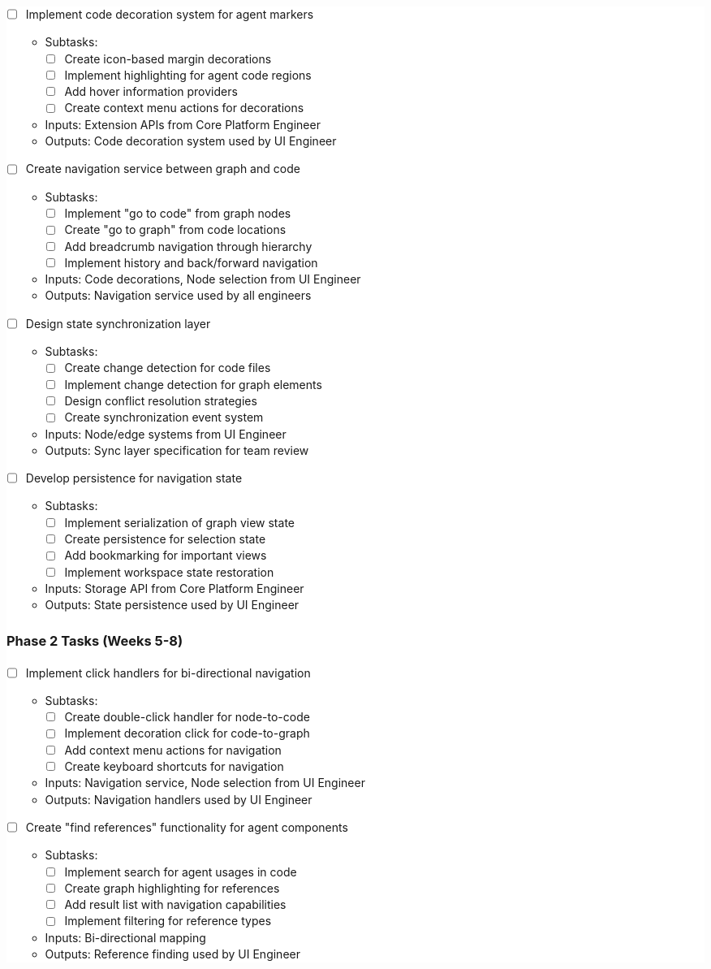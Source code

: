 - [ ] Implement code decoration system for agent markers
  - Subtasks:
    - [ ] Create icon-based margin decorations
    - [ ] Implement highlighting for agent code regions
    - [ ] Add hover information providers
    - [ ] Create context menu actions for decorations
  - Inputs: Extension APIs from Core Platform Engineer
  - Outputs: Code decoration system used by UI Engineer

- [ ] Create navigation service between graph and code
  - Subtasks:
    - [ ] Implement "go to code" from graph nodes
    - [ ] Create "go to graph" from code locations
    - [ ] Add breadcrumb navigation through hierarchy
    - [ ] Implement history and back/forward navigation
  - Inputs: Code decorations, Node selection from UI Engineer
  - Outputs: Navigation service used by all engineers

- [ ] Design state synchronization layer
  - Subtasks:
    - [ ] Create change detection for code files
    - [ ] Implement change detection for graph elements
    - [ ] Design conflict resolution strategies
    - [ ] Create synchronization event system
  - Inputs: Node/edge systems from UI Engineer
  - Outputs: Sync layer specification for team review

- [ ] Develop persistence for navigation state
  - Subtasks:
    - [ ] Implement serialization of graph view state
    - [ ] Create persistence for selection state
    - [ ] Add bookmarking for important views
    - [ ] Implement workspace state restoration
  - Inputs: Storage API from Core Platform Engineer
  - Outputs: State persistence used by UI Engineer

### Phase 2 Tasks (Weeks 5-8)
- [ ] Implement click handlers for bi-directional navigation
  - Subtasks:
    - [ ] Create double-click handler for node-to-code
    - [ ] Implement decoration click for code-to-graph
    - [ ] Add context menu actions for navigation
    - [ ] Create keyboard shortcuts for navigation
  - Inputs: Navigation service, Node selection from UI Engineer
  - Outputs: Navigation handlers used by UI Engineer

- [ ] Create "find references" functionality for agent components
  - Subtasks:
    - [ ] Implement search for agent usages in code
    - [ ] Create graph highlighting for references
    - [ ] Add result list with navigation capabilities
    - [ ] Implement filtering for reference types
  - Inputs: Bi-directional mapping
  - Outputs: Reference finding used by UI Engineer

